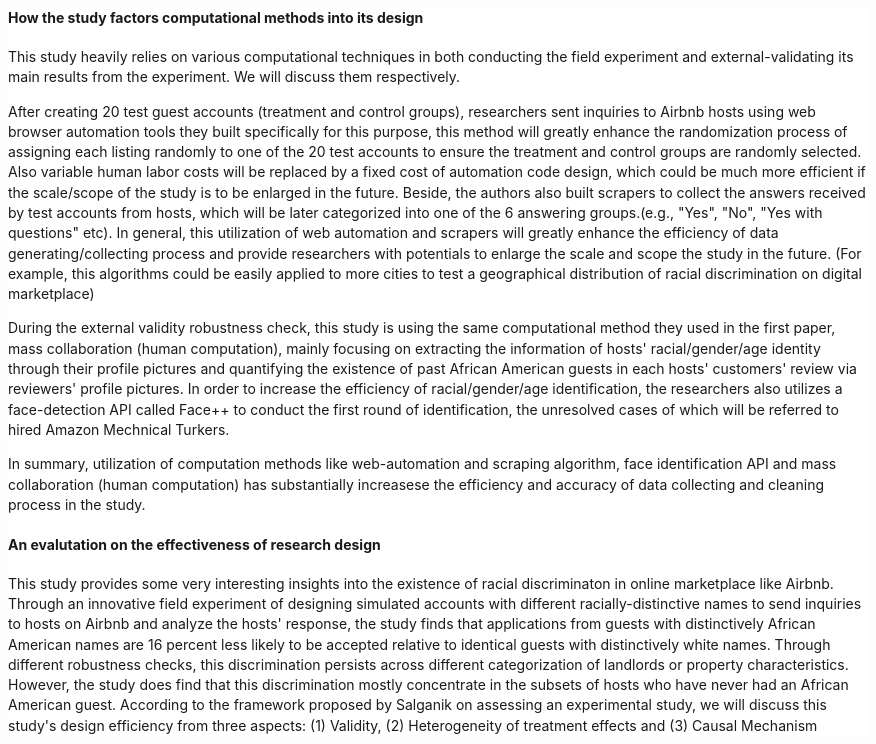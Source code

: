 #### How the study factors computational methods into its design

This study heavily relies on various computational techniques in both
conducting the field experiment and external-validating its main results
from the experiment. We will discuss them respectively.

After creating 20 test guest accounts (treatment and control groups),
researchers sent inquiries to Airbnb hosts using web browser automation
tools they built specifically for this purpose, this method will greatly
enhance the randomization process of assigning each listing randomly to
one of the 20 test accounts to ensure the treatment and control groups
are randomly selected. Also variable human labor costs will be replaced
by a fixed cost of automation code design, which could be much more
efficient if the scale/scope of the study is to be enlarged in the
future. Beside, the authors also built scrapers to collect the answers
received by test accounts from hosts, which will be later categorized
into one of the 6 answering groups.(e.g., "Yes", "No", "Yes with
questions" etc). In general, this utilization of web automation and
scrapers will greatly enhance the efficiency of data
generating/collecting process and provide researchers with potentials to
enlarge the scale and scope the study in the future. (For example, this
algorithms could be easily applied to more cities to test a geographical
distribution of racial discrimination on digital marketplace)

During the external validity robustness check, this study is using the
same computational method they used in the first paper, mass
collaboration (human computation), mainly focusing on extracting the
information of hosts' racial/gender/age identity through their profile
pictures and quantifying the existence of past African American guests
in each hosts' customers' review via reviewers' profile pictures. In
order to increase the efficiency of racial/gender/age identification,
the researchers also utilizes a face-detection API called Face++ to
conduct the first round of identification, the unresolved cases of which
will be referred to hired Amazon Mechnical Turkers.

In summary, utilization of computation methods like web-automation and
scraping algorithm, face identification API and mass collaboration
(human computation) has substantially increasese the efficiency and
accuracy of data collecting and cleaning process in the study.

#### An evalutation on the effectiveness of research design

This study provides some very interesting insights into the existence of
racial discriminaton in online marketplace like Airbnb. Through an
innovative field experiment of designing simulated accounts with
different racially-distinctive names to send inquiries to hosts on
Airbnb and analyze the hosts' response, the study finds that
applications from guests with distinctively African American names are
16 percent less likely to be accepted relative to identical guests with
distinctively white names. Through different robustness checks, this
discrimination persists across different categorization of landlords or
property characteristics. However, the study does find that this
discrimination mostly concentrate in the subsets of hosts who have never
had an African American guest. According to the framework proposed by
Salganik on assessing an experimental study, we will discuss this
study's design efficiency from three aspects: (1) Validity, (2)
Heterogeneity of treatment effects and (3) Causal Mechanism
